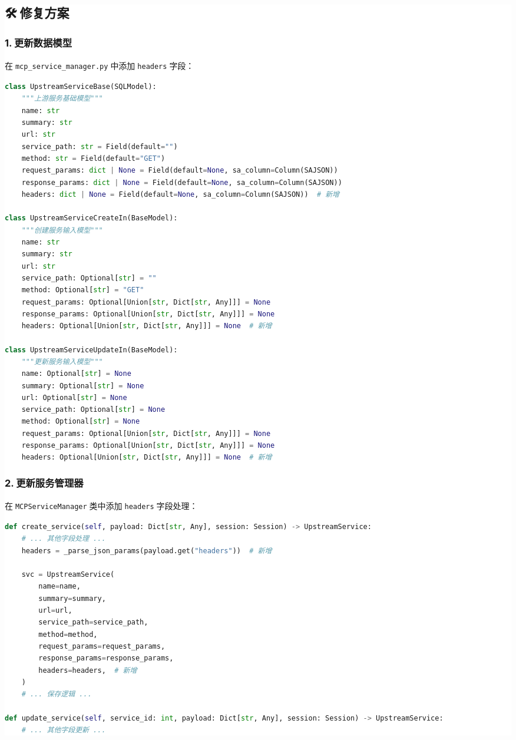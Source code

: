 ## 🛠️ 修复方案

### 1. 更新数据模型
在 `mcp_service_manager.py` 中添加 `headers` 字段：

```python
class UpstreamServiceBase(SQLModel):
    """上游服务基础模型"""
    name: str
    summary: str
    url: str
    service_path: str = Field(default="")
    method: str = Field(default="GET")
    request_params: dict | None = Field(default=None, sa_column=Column(SAJSON))
    response_params: dict | None = Field(default=None, sa_column=Column(SAJSON))
    headers: dict | None = Field(default=None, sa_column=Column(SAJSON))  # 新增

class UpstreamServiceCreateIn(BaseModel):
    """创建服务输入模型"""
    name: str
    summary: str
    url: str
    service_path: Optional[str] = ""
    method: Optional[str] = "GET"
    request_params: Optional[Union[str, Dict[str, Any]]] = None
    response_params: Optional[Union[str, Dict[str, Any]]] = None
    headers: Optional[Union[str, Dict[str, Any]]] = None  # 新增

class UpstreamServiceUpdateIn(BaseModel):
    """更新服务输入模型"""
    name: Optional[str] = None
    summary: Optional[str] = None
    url: Optional[str] = None
    service_path: Optional[str] = None
    method: Optional[str] = None
    request_params: Optional[Union[str, Dict[str, Any]]] = None
    response_params: Optional[Union[str, Dict[str, Any]]] = None
    headers: Optional[Union[str, Dict[str, Any]]] = None  # 新增
```

### 2. 更新服务管理器
在 `MCPServiceManager` 类中添加 `headers` 字段处理：

```python
def create_service(self, payload: Dict[str, Any], session: Session) -> UpstreamService:
    # ... 其他字段处理 ...
    headers = _parse_json_params(payload.get("headers"))  # 新增
    
    svc = UpstreamService(
        name=name,
        summary=summary,
        url=url,
        service_path=service_path,
        method=method,
        request_params=request_params,
        response_params=response_params,
        headers=headers,  # 新增
    )
    # ... 保存逻辑 ...

def update_service(self, service_id: int, payload: Dict[str, Any], session: Session) -> UpstreamService:
    # ... 其他字段更新 ...
```